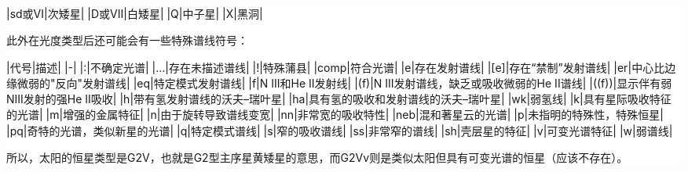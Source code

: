 |sd或VI|次矮星|
|D或VII|白矮星|
|Q|中子星|
|X|黑洞|

此外在光度类型后还可能会有一些特殊谱线符号：

|代号|描述|
|-|
|:|不确定光谱|
|…|存在未描述谱线|
|!|特殊蒲县|
|comp|符合光谱|
|e|存在发射谱线|
|\[e\]|存在“禁制”发射谱线|
|er|中心比边缘微弱的"反向"发射谱线|
|eq|特定模式发射谱线|
|f|N III和He II发射线|
|(f)|N III发射谱线，缺乏或吸收微弱的He II谱线|
|((f))|显示伴有弱NIII发射的强He II吸收|
|h|带有氢发射谱线的沃夫–瑞叶星|
|ha|具有氢的吸收和发射谱线的沃夫–瑞叶星|
|wk|弱氢线|
|k|具有星际吸收特征的光谱|
|m|增强的金属特征|
|n|由于旋转导致谱线变宽|
|nn|非常宽的吸收特性|
|neb|混和著星云的光谱|
|p|未指明的特殊性，特殊恒星|
|pq|奇特的光谱，类似新星的光谱|
|q|特定模式谱线|
|s|窄的吸收谱线|
|ss|非常窄的谱线|
|sh|壳层星的特征|
|v|可变光谱特征|
|w|弱谱线|

所以，太阳的恒星类型是G2V，也就是G2型主序星黄矮星的意思，而G2Vv则是类似太阳但具有可变光谱的恒星（应该不存在）。